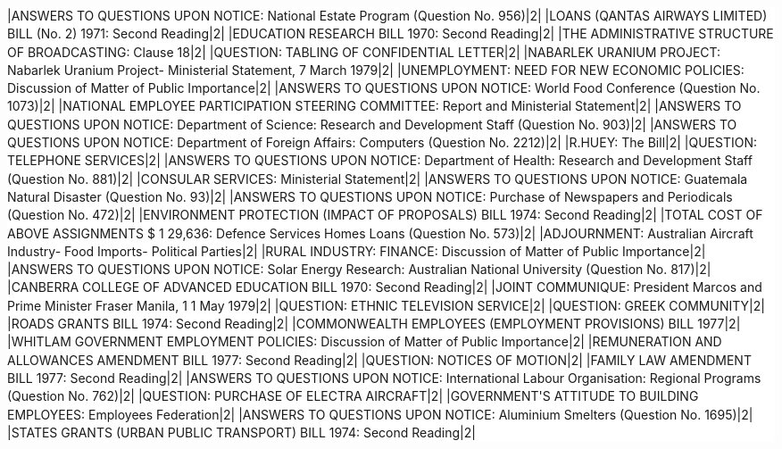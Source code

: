 |ANSWERS TO QUESTIONS UPON NOTICE: National Estate Program (Question No. 956)|2|
|LOANS (QANTAS AIRWAYS LIMITED) BILL (No. 2) 1971: Second Reading|2|
|EDUCATION RESEARCH BILL 1970: Second Reading|2|
|THE ADMINISTRATIVE STRUCTURE OF BROADCASTING: Clause 18|2|
|QUESTION: TABLING OF CONFIDENTIAL LETTER|2|
|NABARLEK URANIUM PROJECT: Nabarlek Uranium Project- Ministerial Statement, 7 March 1979|2|
|UNEMPLOYMENT: NEED FOR NEW ECONOMIC POLICIES: Discussion of Matter of Public Importance|2|
|ANSWERS TO QUESTIONS UPON NOTICE: World Food Conference (Question No. 1073)|2|
|NATIONAL EMPLOYEE PARTICIPATION STEERING COMMITTEE: Report and Ministerial Statement|2|
|ANSWERS TO QUESTIONS UPON NOTICE: Department of Science: Research and Development Staff (Question No. 903)|2|
|ANSWERS TO QUESTIONS UPON NOTICE: Department of Foreign Affairs: Computers (Question No. 2212)|2|
|R.HUEY: The Bill|2|
|QUESTION: TELEPHONE SERVICES|2|
|ANSWERS TO QUESTIONS UPON NOTICE: Department of Health: Research and Development Staff (Question No. 881)|2|
|CONSULAR SERVICES: Ministerial Statement|2|
|ANSWERS TO QUESTIONS UPON NOTICE: Guatemala Natural Disaster (Question No. 93)|2|
|ANSWERS TO QUESTIONS UPON NOTICE: Purchase of Newspapers and Periodicals (Question No. 472)|2|
|ENVIRONMENT PROTECTION (IMPACT OF PROPOSALS) BILL 1974: Second Reading|2|
|TOTAL COST OF ABOVE ASSIGNMENTS $ 1 29,636: Defence Services Homes Loans (Question No. 573)|2|
|ADJOURNMENT: Australian Aircraft Industry- Food Imports- Political Parties|2|
|RURAL INDUSTRY: FINANCE: Discussion of Matter of Public Importance|2|
|ANSWERS TO QUESTIONS UPON NOTICE: Solar Energy Research: Australian National University (Question No. 817)|2|
|CANBERRA COLLEGE OF ADVANCED EDUCATION BILL 1970: Second Reading|2|
|JOINT COMMUNIQUE: President Marcos and Prime Minister Fraser Manila, 1 1 May 1979|2|
|QUESTION: ETHNIC TELEVISION SERVICE|2|
|QUESTION: GREEK COMMUNITY|2|
|ROADS GRANTS BILL 1974: Second Reading|2|
|COMMONWEALTH EMPLOYEES (EMPLOYMENT PROVISIONS) BILL 1977|2|
|WHITLAM GOVERNMENT EMPLOYMENT POLICIES: Discussion of Matter of Public Importance|2|
|REMUNERATION AND ALLOWANCES AMENDMENT BILL 1977: Second Reading|2|
|QUESTION: NOTICES OF MOTION|2|
|FAMILY LAW AMENDMENT BILL 1977: Second Reading|2|
|ANSWERS TO QUESTIONS UPON NOTICE: International Labour Organisation: Regional Programs (Question No. 762)|2|
|QUESTION: PURCHASE OF ELECTRA AIRCRAFT|2|
|GOVERNMENT'S ATTITUDE TO BUILDING EMPLOYEES: Employees Federation|2|
|ANSWERS TO QUESTIONS UPON NOTICE: Aluminium Smelters (Question No. 1695)|2|
|STATES GRANTS (URBAN PUBLIC TRANSPORT) BILL 1974: Second Reading|2|